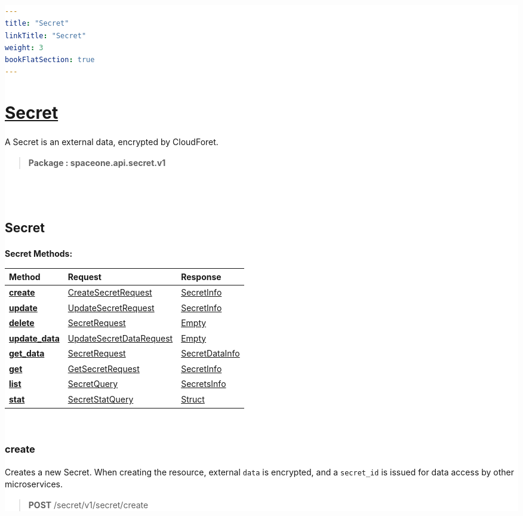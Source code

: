 ```yaml
---
title: "Secret"
linkTitle: "Secret"
weight: 3
bookFlatSection: true
---
```

# [Secret](#Secret)
A Secret is an external data, encrypted by CloudForet.


>  **Package : spaceone.api.secret.v1**

<br>
<br>

## Secret





**Secret Methods:**


| Method | Request | Response |
| :----- | :-------- | :-------- |
| [**create**](./Secret#create) | [CreateSecretRequest](Secret#createsecretrequest) | [SecretInfo](Secret#secretinfo) |
| [**update**](./Secret#update) | [UpdateSecretRequest](Secret#updatesecretrequest) | [SecretInfo](Secret#secretinfo) |
| [**delete**](./Secret#delete) | [SecretRequest](Secret#secretrequest) | [Empty](Secret#empty) |
| [**update_data**](./Secret#update_data) | [UpdateSecretDataRequest](Secret#updatesecretdatarequest) | [Empty](Secret#empty) |
| [**get_data**](./Secret#get_data) | [SecretRequest](Secret#secretrequest) | [SecretDataInfo](Secret#secretdatainfo) |
| [**get**](./Secret#get) | [GetSecretRequest](Secret#getsecretrequest) | [SecretInfo](Secret#secretinfo) |
| [**list**](./Secret#list) | [SecretQuery](Secret#secretquery) | [SecretsInfo](Secret#secretsinfo) |
| [**stat**](./Secret#stat) | [SecretStatQuery](Secret#secretstatquery) | [Struct](Secret#struct) |



    
<br>

### create

Creates a new Secret. When creating the resource, external `data` is encrypted, and a `secret_id` is issued for data access by other microservices.



> **POST** /secret/v1/secret/create
>

